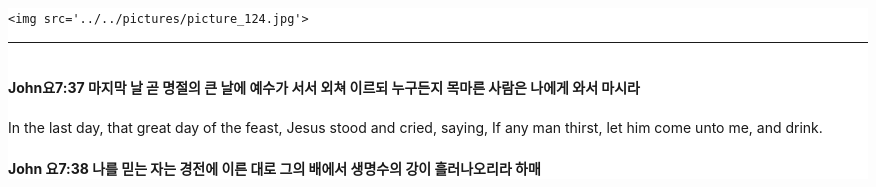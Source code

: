     <img src='../../pictures/picture_124.jpg'>
  </div>
</div>

---

<div class="columns">
  <div class="scriptures">
    <br>
    <div class="scripture">
      <b>John요7:37 마지막 날 곧 명절의 큰 날에 예수가 서서 외쳐 이르되 누구든지 목마른 사람은 나에게 와서 마시라 
      </b>
    </div>
    <br>
    <div class="scripture">In the last day, that great day of the feast, Jesus stood and cried, saying, If any man thirst, let him come unto me, and drink. 
    </div>
    <br>
    <div class="scripture">
      <b>John 요7:38 나를 믿는 자는 경전에 이른 대로 그의 배에서 생명수의 강이 흘러나오리라 하매 
      </b>
    </div>